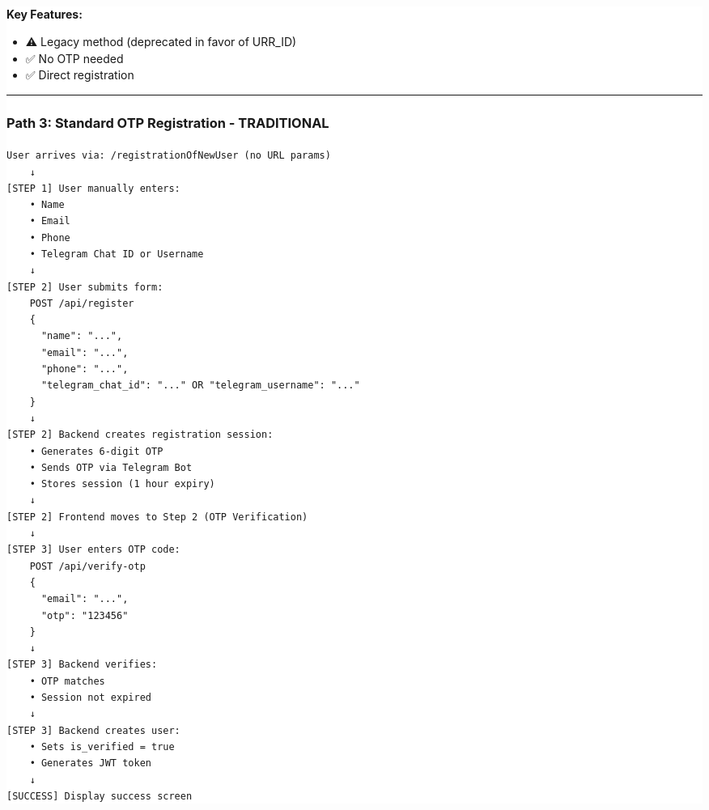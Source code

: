 **Key Features:**
- ⚠️ Legacy method (deprecated in favor of URR_ID)
- ✅ No OTP needed
- ✅ Direct registration

---

### **Path 3: Standard OTP Registration - TRADITIONAL**

```
User arrives via: /registrationOfNewUser (no URL params)
    ↓
[STEP 1] User manually enters:
    • Name
    • Email
    • Phone
    • Telegram Chat ID or Username
    ↓
[STEP 2] User submits form:
    POST /api/register
    {
      "name": "...",
      "email": "...",
      "phone": "...",
      "telegram_chat_id": "..." OR "telegram_username": "..."
    }
    ↓
[STEP 2] Backend creates registration session:
    • Generates 6-digit OTP
    • Sends OTP via Telegram Bot
    • Stores session (1 hour expiry)
    ↓
[STEP 2] Frontend moves to Step 2 (OTP Verification)
    ↓
[STEP 3] User enters OTP code:
    POST /api/verify-otp
    {
      "email": "...",
      "otp": "123456"
    }
    ↓
[STEP 3] Backend verifies:
    • OTP matches
    • Session not expired
    ↓
[STEP 3] Backend creates user:
    • Sets is_verified = true
    • Generates JWT token
    ↓
[SUCCESS] Display success screen
```
